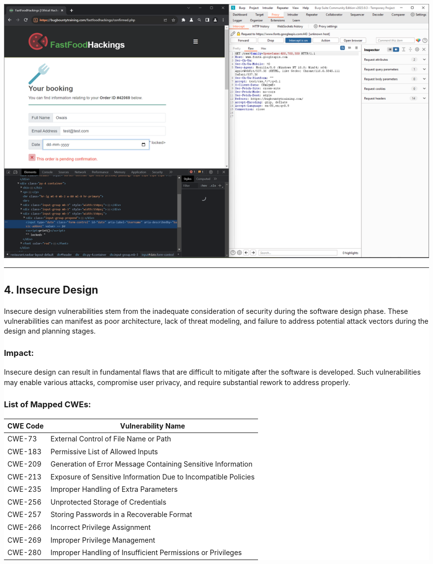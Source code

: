 ![Untitled](Week%201%20Assignment%20fb7018cb51ce49d09909bc960a4b613f/Untitled%2015.png)

---

## 4. Insecure Design

Insecure design vulnerabilities stem from the inadequate consideration of security during the software design phase. These vulnerabilities can manifest as poor architecture, lack of threat modeling, and failure to address potential attack vectors during the design and planning stages.

### Impact:

Insecure design can result in fundamental flaws that are difficult to mitigate after the software is developed. Such vulnerabilities may enable various attacks, compromise user privacy, and require substantial rework to address properly.

### List of Mapped CWEs:

| CWE Code | Vulnerability Name |
| --- | --- |
| CWE-73 | External Control of File Name or Path |
| CWE-183 | Permissive List of Allowed Inputs |
| CWE-209 | Generation of Error Message Containing Sensitive Information |
| CWE-213 | Exposure of Sensitive Information Due to Incompatible Policies |
| CWE-235 | Improper Handling of Extra Parameters |
| CWE-256 | Unprotected Storage of Credentials |
| CWE-257 | Storing Passwords in a Recoverable Format |
| CWE-266 | Incorrect Privilege Assignment |
| CWE-269 | Improper Privilege Management |
| CWE-280 | Improper Handling of Insufficient Permissions or Privileges |